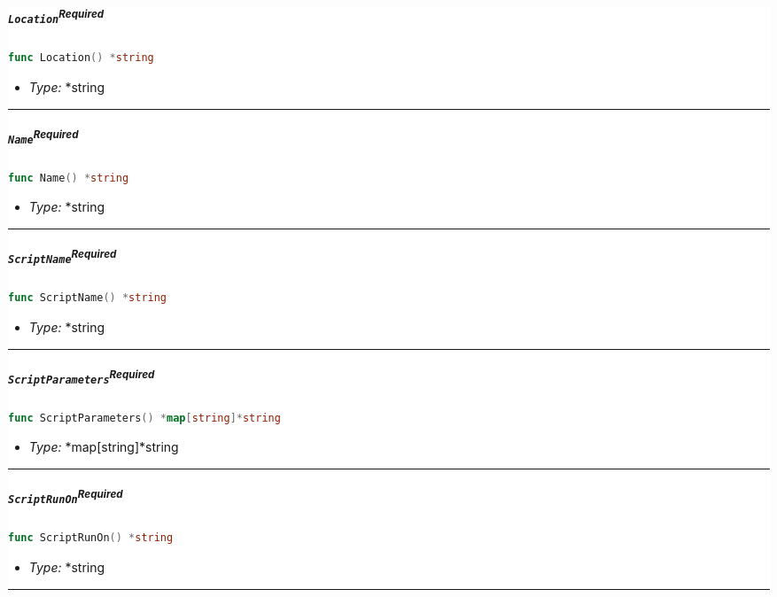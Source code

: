 
##### `Location`<sup>Required</sup> <a name="Location" id="@cdktf/provider-azurerm.automationWatcher.AutomationWatcher.property.location"></a>

```go
func Location() *string
```

- *Type:* *string

---

##### `Name`<sup>Required</sup> <a name="Name" id="@cdktf/provider-azurerm.automationWatcher.AutomationWatcher.property.name"></a>

```go
func Name() *string
```

- *Type:* *string

---

##### `ScriptName`<sup>Required</sup> <a name="ScriptName" id="@cdktf/provider-azurerm.automationWatcher.AutomationWatcher.property.scriptName"></a>

```go
func ScriptName() *string
```

- *Type:* *string

---

##### `ScriptParameters`<sup>Required</sup> <a name="ScriptParameters" id="@cdktf/provider-azurerm.automationWatcher.AutomationWatcher.property.scriptParameters"></a>

```go
func ScriptParameters() *map[string]*string
```

- *Type:* *map[string]*string

---

##### `ScriptRunOn`<sup>Required</sup> <a name="ScriptRunOn" id="@cdktf/provider-azurerm.automationWatcher.AutomationWatcher.property.scriptRunOn"></a>

```go
func ScriptRunOn() *string
```

- *Type:* *string

---
